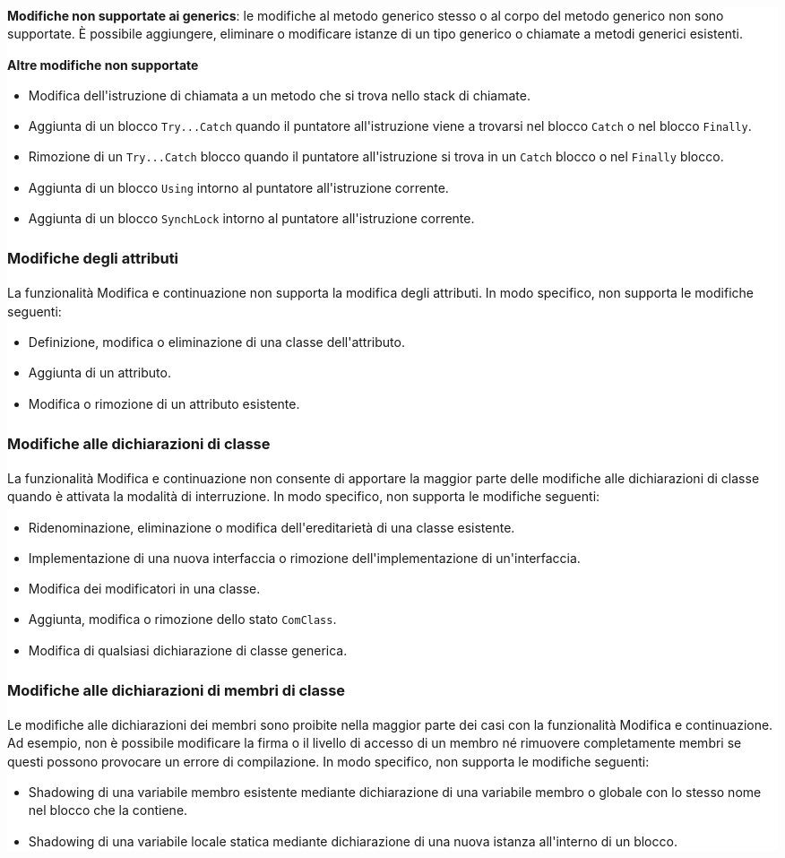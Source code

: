  **Modifiche non supportate ai generics**: le modifiche al metodo generico stesso o al corpo del metodo generico non sono supportate. È possibile aggiungere, eliminare o modificare istanze di un tipo generico o chiamate a metodi generici esistenti.  
  
 **Altre modifiche non supportate**  
  
- Modifica dell'istruzione di chiamata a un metodo che si trova nello stack di chiamate.  
  
- Aggiunta di un blocco `Try...Catch` quando il puntatore all'istruzione viene a trovarsi nel blocco `Catch` o nel blocco `Finally`.  
  
- Rimozione di un `Try...Catch` blocco quando il puntatore all'istruzione si trova in un `Catch` blocco o nel `Finally` blocco.  
  
- Aggiunta di un blocco `Using` intorno al puntatore all'istruzione corrente.  
  
- Aggiunta di un blocco `SynchLock` intorno al puntatore all'istruzione corrente.  
  
### <a name="attribute-edits"></a><a name="BKMK_AttributeEdits"></a> Modifiche degli attributi  
 La funzionalità Modifica e continuazione non supporta la modifica degli attributi. In modo specifico, non supporta le modifiche seguenti:  
  
- Definizione, modifica o eliminazione di una classe dell'attributo.  
  
- Aggiunta di un attributo.  
  
- Modifica o rimozione di un attributo esistente.  
  
### <a name="class-declaration-edits"></a><a name="BKMK_ClassDeclarationEdits"></a> Modifiche alle dichiarazioni di classe  
 La funzionalità Modifica e continuazione non consente di apportare la maggior parte delle modifiche alle dichiarazioni di classe quando è attivata la modalità di interruzione. In modo specifico, non supporta le modifiche seguenti:  
  
- Ridenominazione, eliminazione o modifica dell'ereditarietà di una classe esistente.  
  
- Implementazione di una nuova interfaccia o rimozione dell'implementazione di un'interfaccia.  
  
- Modifica dei modificatori in una classe.  
  
- Aggiunta, modifica o rimozione dello stato `ComClass`.  
  
- Modifica di qualsiasi dichiarazione di classe generica.  
  
### <a name="class-member-declaration-edits"></a><a name="BKMK_ClassMemberDeclarationEdits"></a> Modifiche alle dichiarazioni di membri di classe  
 Le modifiche alle dichiarazioni dei membri sono proibite nella maggior parte dei casi con la funzionalità Modifica e continuazione. Ad esempio, non è possibile modificare la firma o il livello di accesso di un membro né rimuovere completamente membri se questi possono provocare un errore di compilazione. In modo specifico, non supporta le modifiche seguenti:  
  
- Shadowing di una variabile membro esistente mediante dichiarazione di una variabile membro o globale con lo stesso nome nel blocco che la contiene.  
  
- Shadowing di una variabile locale statica mediante dichiarazione di una nuova istanza all'interno di un blocco.  
  
